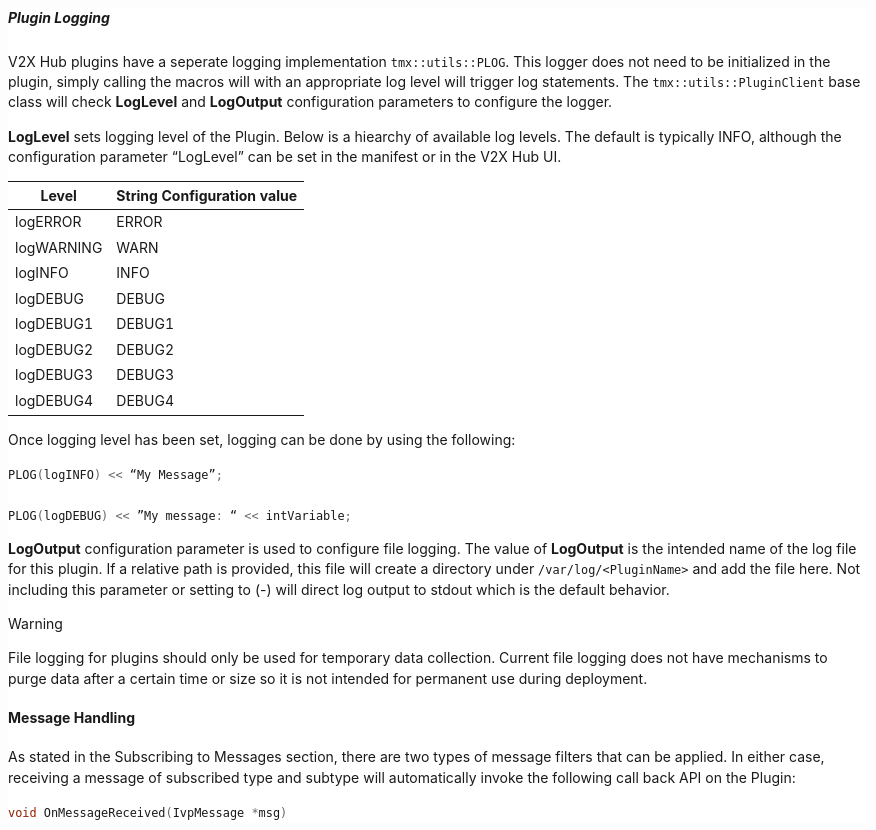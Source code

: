 ##### Plugin Logging 

V2X Hub plugins have a seperate logging implementation `tmx::utils::PLOG`. This logger does not need to be initialized in the plugin, simply calling the macros will with an appropriate log level will trigger log statements. The `tmx::utils::PluginClient` base class will check **LogLevel** and **LogOutput** configuration parameters to configure the logger.

**LogLevel** sets logging level of the Plugin. Below is a hiearchy of available log levels. The default is typically INFO, although the configuration parameter “LogLevel” can be set in the manifest or in the V2X Hub UI.

| Level    | String Configuration value |
| -------- | ------- |
| logERROR  | ERROR    |
| logWARNING | WARN    |
| logINFO    | INFO    |
| logDEBUG    | DEBUG    |
| logDEBUG1    | DEBUG1    |
| logDEBUG2   | DEBUG2    |
| logDEBUG3   | DEBUG3    |
| logDEBUG4   | DEBUG4    |



Once logging level has been set, logging can be done by using the following:

```cpp
PLOG(logINFO) << “My Message”;

PLOG(logDEBUG) << ”My message: “ << intVariable;
```

**LogOutput** configuration parameter is used to configure file logging. The value of **LogOutput** is the intended name of the log file for this plugin. If a relative path is provided, this file will create a directory under `/var/log/<PluginName>` and add the file here. Not including this parameter or setting to (-) will direct log output to stdout which is the default behavior.

> [!WARNING]
> File logging for plugins should only be used for temporary data collection. Current file logging does not have mechanisms to purge data after a certain time or size so it is not intended for permanent use during deployment.


#### Message Handling

As stated in the Subscribing to Messages section, there are two types of message filters that can be applied. In either case, receiving a message of subscribed type and subtype will automatically invoke the following call back API on the Plugin:

```cpp
void OnMessageReceived(IvpMessage *msg)
```
